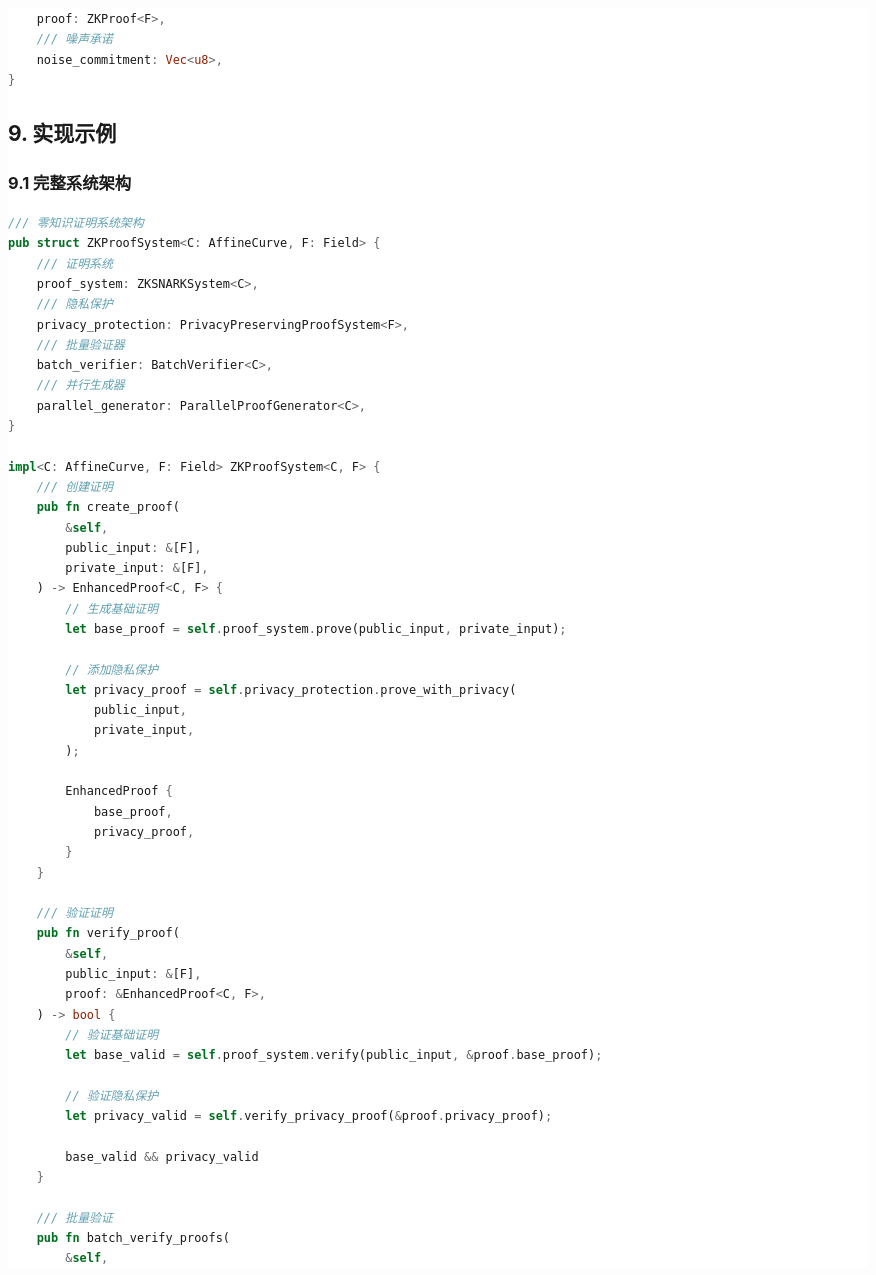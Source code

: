 ```rust
    proof: ZKProof<F>,
    /// 噪声承诺
    noise_commitment: Vec<u8>,
}
```

## 9. 实现示例

### 9.1 完整系统架构

```rust
/// 零知识证明系统架构
pub struct ZKProofSystem<C: AffineCurve, F: Field> {
    /// 证明系统
    proof_system: ZKSNARKSystem<C>,
    /// 隐私保护
    privacy_protection: PrivacyPreservingProofSystem<F>,
    /// 批量验证器
    batch_verifier: BatchVerifier<C>,
    /// 并行生成器
    parallel_generator: ParallelProofGenerator<C>,
}

impl<C: AffineCurve, F: Field> ZKProofSystem<C, F> {
    /// 创建证明
    pub fn create_proof(
        &self,
        public_input: &[F],
        private_input: &[F],
    ) -> EnhancedProof<C, F> {
        // 生成基础证明
        let base_proof = self.proof_system.prove(public_input, private_input);
        
        // 添加隐私保护
        let privacy_proof = self.privacy_protection.prove_with_privacy(
            public_input,
            private_input,
        );
        
        EnhancedProof {
            base_proof,
            privacy_proof,
        }
    }
    
    /// 验证证明
    pub fn verify_proof(
        &self,
        public_input: &[F],
        proof: &EnhancedProof<C, F>,
    ) -> bool {
        // 验证基础证明
        let base_valid = self.proof_system.verify(public_input, &proof.base_proof);
        
        // 验证隐私保护
        let privacy_valid = self.verify_privacy_proof(&proof.privacy_proof);
        
        base_valid && privacy_valid
    }
    
    /// 批量验证
    pub fn batch_verify_proofs(
        &self,
```